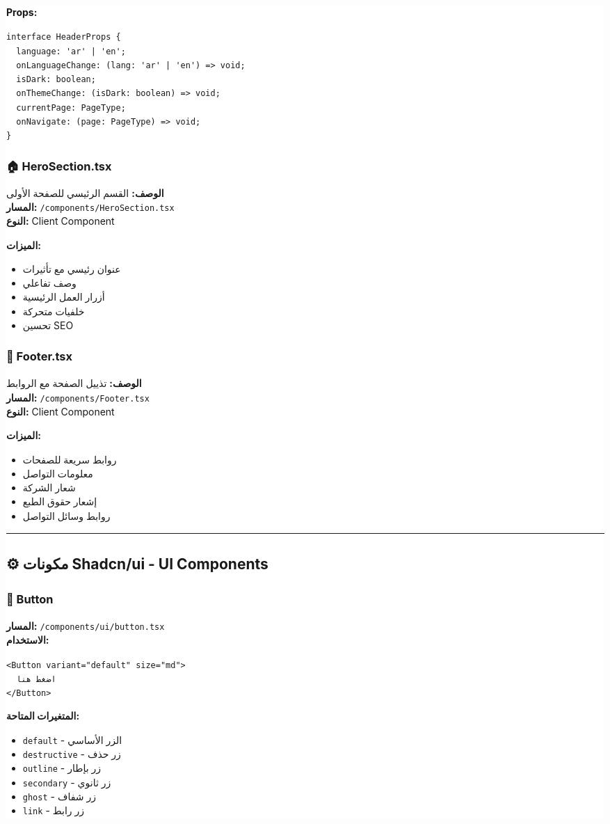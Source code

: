 **Props:**
```tsx
interface HeaderProps {
  language: 'ar' | 'en';
  onLanguageChange: (lang: 'ar' | 'en') => void;
  isDark: boolean;
  onThemeChange: (isDark: boolean) => void;
  currentPage: PageType;
  onNavigate: (page: PageType) => void;
}
```

### 🏠 HeroSection.tsx
**الوصف:** القسم الرئيسي للصفحة الأولى  
**المسار:** `/components/HeroSection.tsx`  
**النوع:** Client Component

**الميزات:**
- عنوان رئيسي مع تأثيرات
- وصف تفاعلي
- أزرار العمل الرئيسية
- خلفيات متحركة
- تحسين SEO

### 🦶 Footer.tsx
**الوصف:** تذييل الصفحة مع الروابط  
**المسار:** `/components/Footer.tsx`  
**النوع:** Client Component

**الميزات:**
- روابط سريعة للصفحات
- معلومات التواصل
- شعار الشركة
- إشعار حقوق الطبع
- روابط وسائل التواصل

---

## ⚙️ مكونات Shadcn/ui - UI Components

### 🔘 Button
**المسار:** `/components/ui/button.tsx`  
**الاستخدام:**
```tsx
<Button variant="default" size="md">
  اضغط هنا
</Button>
```

**المتغيرات المتاحة:**
- `default` - الزر الأساسي
- `destructive` - زر حذف
- `outline` - زر بإطار
- `secondary` - زر ثانوي
- `ghost` - زر شفاف
- `link` - زر رابط
